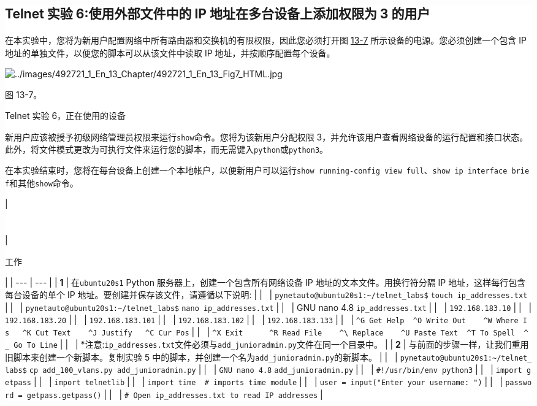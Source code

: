 ## Telnet 实验 6:使用外部文件中的 IP 地址在多台设备上添加权限为 3 的用户

在本实验中，您将为新用户配置网络中所有路由器和交换机的有限权限，因此您必须打开图 [13-7](#Fig7) 所示设备的电源。您必须创建一个包含 IP 地址的单独文件，以便您的脚本可以从该文件中读取 IP 地址，并按顺序配置每个设备。

![../images/492721_1_En_13_Chapter/492721_1_En_13_Fig7_HTML.jpg](../images/492721_1_En_13_Chapter/492721_1_En_13_Fig7_HTML.jpg)

图 13-7。

Telnet 实验 6，正在使用的设备

新用户应该被授予初级网络管理员权限来运行`show`命令。您将为该新用户分配权限 3，并允许该用户查看网络设备的运行配置和接口状态。此外，将文件模式更改为可执行文件来运行您的脚本，而无需键入`python`或`python3`。

在本实验结束时，您将在每台设备上创建一个本地帐户，以便新用户可以运行`show running-config view full`、`show ip interface brief`和其他`show`命令。

<colgroup><col class="tcol1 align-left"> <col class="tcol2 align-left"></colgroup> 
| 

#

 | 

工作

 |
| --- | --- |
| **1** | 在`ubuntu20s1` Python 服务器上，创建一个包含所有网络设备 IP 地址的文本文件。用换行符分隔 IP 地址，这样每行包含每台设备的单个 IP 地址。要创建并保存该文件，请遵循以下说明: |
|   | `pynetauto@ubuntu20s1:~/telnet_labs$` `touch ip_addresses.txt` |
|   | `pynetauto@ubuntu20s1:~/telnet_labs$` `nano ip_addresses.txt` |
|   | GNU nano 4.8 `ip_addresses.txt` |
|   | `192.168.183.10` |
|   | `192.168.183.20` |
|   | `192.168.183.101` |
|   | `192.168.183.102` |
|   | `192.168.183.133` |
|   | `^G Get Help  ^O Write Out    ^W Where Is   ^K Cut Text    ^J Justify   ^C Cur Pos` |
|   | `^X Exit      ^R Read File    ^\ Replace    ^U Paste Text  ^T To Spell  ^_ Go To Line` |
|   | *注意:`ip_addresses.txt`文件必须与`add_junioradmin.py`文件在同一个目录中。 |
| **2** | 与前面的步骤一样，让我们重用旧脚本来创建一个新脚本。复制实验 5 中的脚本，并创建一个名为`add_junioradmin.py`的新脚本。 |
|   | `pynetauto@ubuntu20s1:~/telnet_labs$` `cp add_100_vlans.py add_junioradmin.py` |
|   | `GNU nano 4.8` `add_junioradmin.py` |
|   | `#!/usr/bin/env python3` |
|   | `import getpass` |
|   | `import telnetlib` |
|   | `import time  # imports time module` |
|   | `user = input("Enter your username: ")` |
|   | `password = getpass.getpass()` |
|   | `# Open ip_addresses.txt to read IP addresses` |